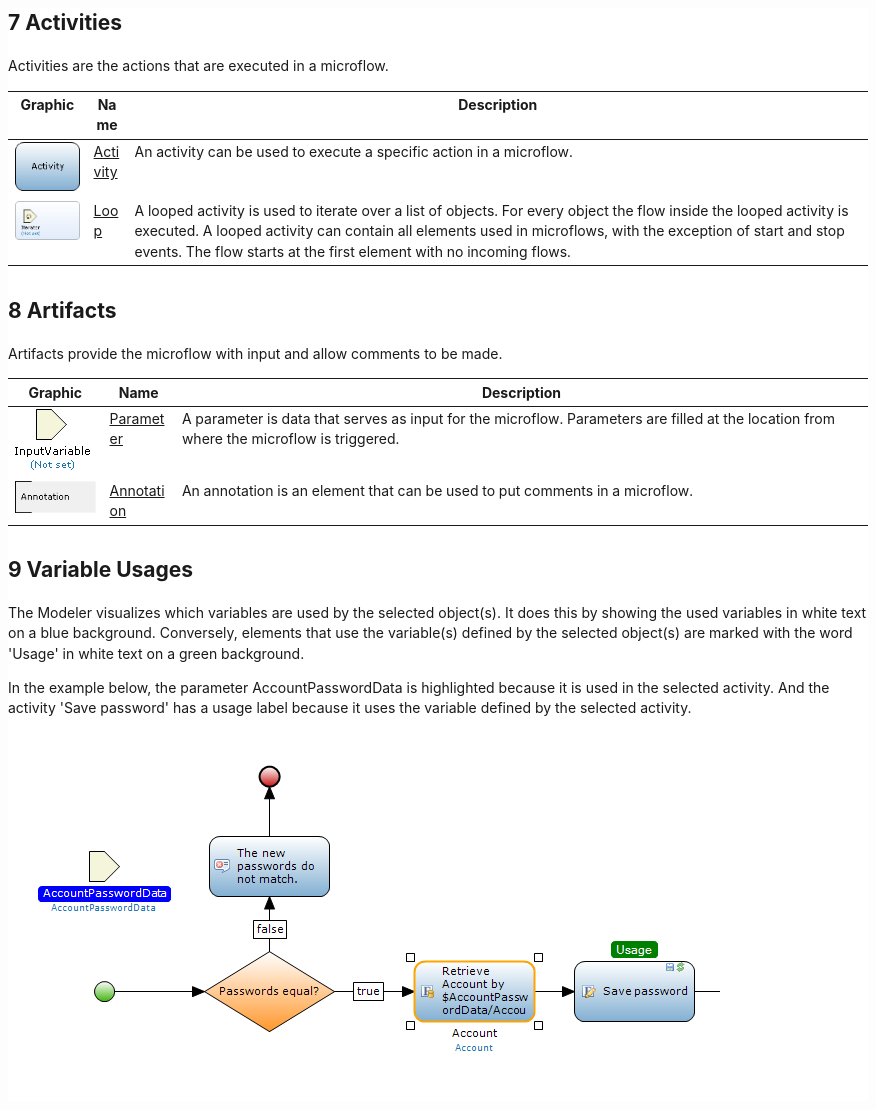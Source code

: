 ## 7 Activities<a name="activities"></a>

Activities are the actions that are executed in a microflow.

| Graphic | Name | Description |
| --- | --- | --- |
| [![](attachments/819203/918096.png)](activities) | [Activity](activities) | An activity can be used to execute a specific action in a microflow. |
| [![](attachments/819203/917804.png)](loop) | [Loop](loop) | A looped activity is used to iterate over a list of objects. For every object the flow inside the looped activity is executed. A looped activity can contain all elements used in microflows, with the exception of start and stop events. The flow starts at the first element with no incoming flows. |

## 8 Artifacts<a name="artifacts"></a>

Artifacts provide the microflow with input and allow comments to be made.

| Graphic | Name | Description |
| --- | --- | --- |
| [![](attachments/819203/918019.png)](parameter) | [Parameter](parameter) | A parameter is data that serves as input for the microflow. Parameters are filled at the location from where the microflow is triggered. |
| [![](attachments/819203/917689.png)](annotation) | [Annotation](annotation) | An annotation is an element that can be used to put comments in a microflow. |

## 9 Variable Usages

The Modeler visualizes which variables are used by the selected object(s). It does this by showing the used variables in white text on a blue background. Conversely, elements that use the variable(s) defined by the selected object(s) are marked with the word 'Usage' in white text on a green background.

In the example below, the parameter AccountPasswordData is highlighted because it is used in the selected activity. And the activity 'Save password' has a usage label because it uses the variable defined by the selected activity.

![](attachments/16713739/16843950.png)